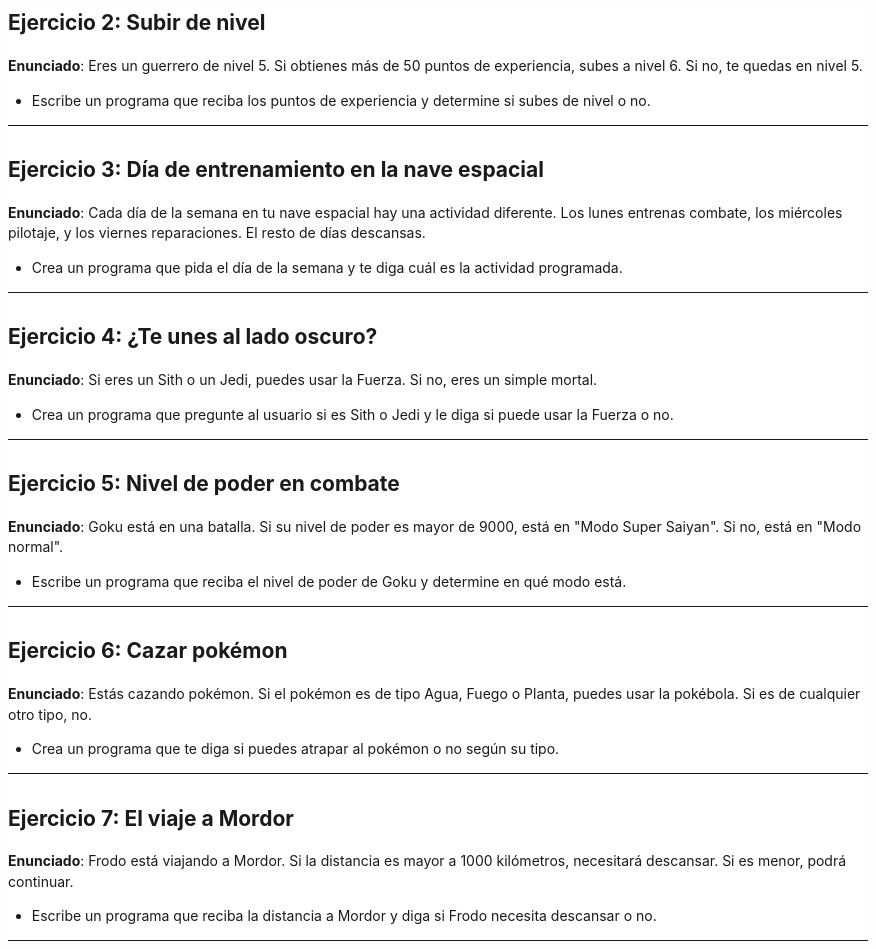 
## Ejercicio 2: Subir de nivel

**Enunciado**: Eres un guerrero de nivel 5. Si obtienes más de 50 puntos de experiencia, subes a nivel 6. Si no, te quedas en nivel 5.  

- Escribe un programa que reciba los puntos de experiencia y determine si subes de nivel o no.

---

## Ejercicio 3: Día de entrenamiento en la nave espacial

**Enunciado**: Cada día de la semana en tu nave espacial hay una actividad diferente. Los lunes entrenas combate, los miércoles pilotaje, y los viernes reparaciones. El resto de días descansas.  

- Crea un programa que pida el día de la semana y te diga cuál es la actividad programada.

---

## Ejercicio 4: ¿Te unes al lado oscuro?

**Enunciado**: Si eres un Sith o un Jedi, puedes usar la Fuerza. Si no, eres un simple mortal.  

- Crea un programa que pregunte al usuario si es Sith o Jedi y le diga si puede usar la Fuerza o no.

---

## Ejercicio 5: Nivel de poder en combate

**Enunciado**: Goku está en una batalla. Si su nivel de poder es mayor de 9000, está en "Modo Super Saiyan". Si no, está en "Modo normal".  

- Escribe un programa que reciba el nivel de poder de Goku y determine en qué modo está.

---

## Ejercicio 6: Cazar pokémon

**Enunciado**: Estás cazando pokémon. Si el pokémon es de tipo Agua, Fuego o Planta, puedes usar la pokébola. Si es de cualquier otro tipo, no.  

- Crea un programa que te diga si puedes atrapar al pokémon o no según su tipo.

---

## Ejercicio 7: El viaje a Mordor

**Enunciado**: Frodo está viajando a Mordor. Si la distancia es mayor a 1000 kilómetros, necesitará descansar. Si es menor, podrá continuar.  

- Escribe un programa que reciba la distancia a Mordor y diga si Frodo necesita descansar o no.

---
